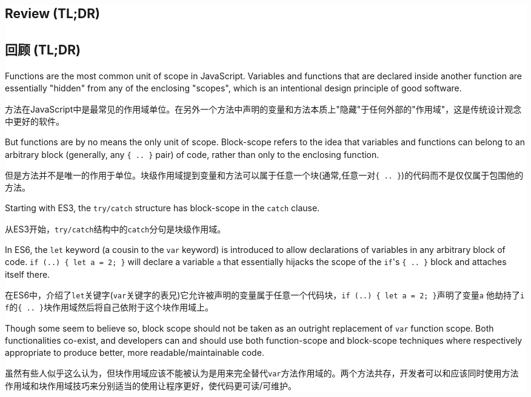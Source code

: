 ## Review (TL;DR)

## 回顾 (TL;DR)

Functions are the most common unit of scope in JavaScript. Variables and functions that are declared inside another function are essentially "hidden" from any of the enclosing "scopes", which is an intentional design principle of good software.

方法在JavaScript中是最常见的作用域单位。在另外一个方法中声明的变量和方法本质上"隐藏"于任何外部的"作用域"，这是传统设计观念中更好的软件。

But functions are by no means the only unit of scope. Block-scope refers to the idea that variables and functions can belong to an arbitrary block (generally, any `{ .. }` pair) of code, rather than only to the enclosing function.

但是方法并不是唯一的作用于单位。块级作用域提到变量和方法可以属于任意一个块(通常,任意一对`{ .. }`)的代码而不是仅仅属于包围他的方法。

Starting with ES3, the `try/catch` structure has block-scope in the `catch` clause.

从ES3开始，`try/catch`结构中的`catch`分句是块级作用域。

In ES6, the `let` keyword (a cousin to the `var` keyword) is introduced to allow declarations of variables in any arbitrary block of code. `if (..) { let a = 2; }` will declare a variable `a` that essentially hijacks the scope of the `if`'s `{ .. }` block and attaches itself there.

在ES6中，介绍了`let`关键字(`var`关键字的表兄)它允许被声明的变量属于任意一个代码块，`if (..) { let a = 2; }`声明了变量`a` 他劫持了`if`的`{ .. }`块作用域然后将自己依附于这个块作用域上。

Though some seem to believe so, block scope should not be taken as an outright replacement of `var` function scope. Both functionalities co-exist, and developers can and should use both function-scope and block-scope techniques where respectively appropriate to produce better, more readable/maintainable code.

虽然有些人似乎这么认为，但块作用域应该不能被认为是用来完全替代`var`方法作用域的。两个方法共存，开发者可以和应该同时使用方法作用域和块作用域技巧来分别适当的使用让程序更好，使代码更可读/可维护。

[^note-leastprivilege]: [Principle of Least Privilege](http://en.wikipedia.org/wiki/Principle_of_least_privilege)

